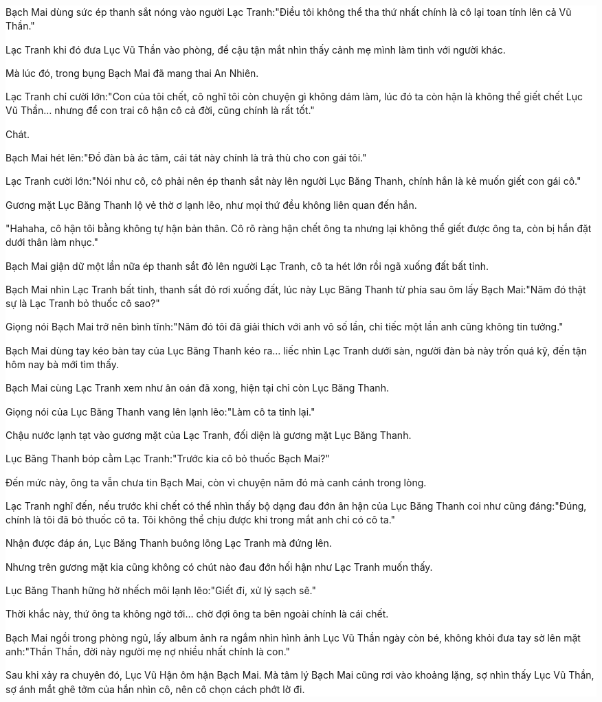 Bạch Mai dùng sức ép thanh sắt nóng vào người Lạc Tranh:"Điều tôi không thể tha thứ nhất chính là cô lại toan tính lên cả Vũ Thần."

Lạc Tranh khi đó đưa Lục Vũ Thần vào phòng, để cậu tận mắt nhìn thấy cảnh mẹ mình làm tình với người khác.

Mà lúc đó, trong bụng Bạch Mai đã mang thai An Nhiên.

Lạc Tranh chỉ cười lớn:"Con của tôi chết, cô nghĩ tôi còn chuyện gì không dám làm, lúc đó ta còn hận là không thể giết chết Lục Vũ Thần… nhưng để con trai cô hận cô cả đời, cũng chính là rất tốt."

Chát.

Bạch Mai hét lên:"Đồ đàn bà ác tâm, cái tát này chính là trả thù cho con gái tôi."

Lạc Tranh cười lớn:"Nói như cô, cô phải nên ép thanh sắt này lên người Lục Băng Thanh, chính hắn là kẻ muốn giết con gái cô."

Gương mặt Lục Băng Thanh lộ vẻ thờ ơ lạnh lẽo, như mọi thứ đều không liên quan đến hắn.

"Hahaha, cô hận tôi bằng không tự hận bản thân. Cô rõ ràng hận chết ông ta nhưng lại không thể giết được ông ta, còn bị hắn đặt dưới thân làm nhục."

Bạch Mai giận dữ một lần nữa ép thanh sắt đỏ lên người Lạc Tranh, cô ta hét lớn rồi ngã xuống đất bất tỉnh.

Bạch Mai nhìn Lạc Tranh bất tỉnh, thanh sắt đỏ rơi xuống đất, lúc này Lục Băng Thanh từ phía sau ôm lấy Bạch Mai:"Năm đó thật sự là Lạc Tranh bỏ thuốc cô sao?"

Giọng nói Bạch Mai trở nên bình tĩnh:"Năm đó tôi đã giải thích với anh vô số lần, chỉ tiếc một lần anh cũng không tin tưởng."

Bạch Mai dùng tay kéo bàn tay của Lục Băng Thanh kéo ra… liếc nhìn Lạc Tranh dưới sàn, người đàn bà này trốn quá kỹ, đến tận hôm nay bà mới tìm thấy.

Bạch Mai cùng Lạc Tranh xem như ân oán đã xong, hiện tại chỉ còn Lục Băng Thanh.

Giọng nói của Lục Băng Thanh vang lên lạnh lẽo:"Làm cô ta tỉnh lại."

Chậu nước lạnh tạt vào gương mặt của Lạc Tranh, đối diện là gương mặt Lục Băng Thanh.

Lục Băng Thanh bóp cằm Lạc Tranh:"Trước kia cô bỏ thuốc Bạch Mai?"

Đến mức này, ông ta vẫn chưa tin Bạch Mai, còn vì chuyện năm đó mà canh cánh trong lòng.

Lạc Tranh nghĩ đến, nếu trước khi chết có thể nhìn thấy bộ dạng đau đớn ân hận của Lục Băng Thanh coi như cũng đáng:"Đúng, chính là tôi đã bỏ thuốc cô ta. Tôi không thể chịu được khi trong mắt anh chỉ có cô ta."

Nhận được đáp án, Lục Băng Thanh buông lõng Lạc Tranh mà đứng lên.

Nhưng trên gương mặt kia cũng không có chút nào đau đớn hối hận như Lạc Tranh muốn thấy.

Lục Băng Thanh hững hờ nhếch môi lạnh lẽo:"Giết đi, xử lý sạch sẽ."

Thời khắc này, thứ ông ta không ngờ tới… chờ đợi ông ta bên ngoài chính là cái chết.

Bạch Mai ngồi trong phòng ngủ, lấy album ảnh ra ngắm nhìn hình ảnh Lục Vũ Thần ngày còn bé, không khỏi đưa tay sờ lên mặt anh:"Thần Thần, đời này người mẹ nợ nhiều nhất chính là con."

Sau khi xảy ra chuyên đó, Lục Vũ Hận ôm hận Bạch Mai. Mà tâm lý Bạch Mai cũng rơi vào khoảng lặng, sợ nhìn thấy Lục Vũ Thần, sợ ánh mắt ghê tởm của hắn nhìn cô, nên cô chọn cách phớt lờ đi.
